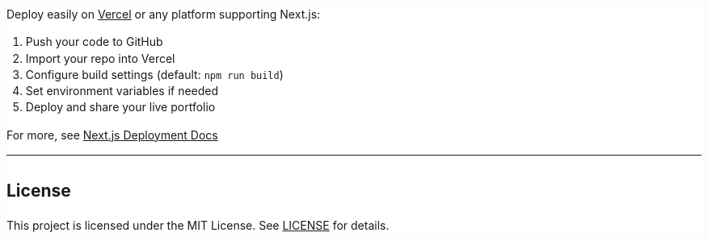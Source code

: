 Deploy easily on [Vercel](https://vercel.com/) or any platform supporting Next.js:

1. Push your code to GitHub
2. Import your repo into Vercel
3. Configure build settings (default: `npm run build`)
4. Set environment variables if needed
5. Deploy and share your live portfolio

For more, see [Next.js Deployment Docs](https://nextjs.org/docs/app/building-your-application/deploying)

---

## License

This project is licensed under the MIT License. See [LICENSE](./LICENSE) for details.
